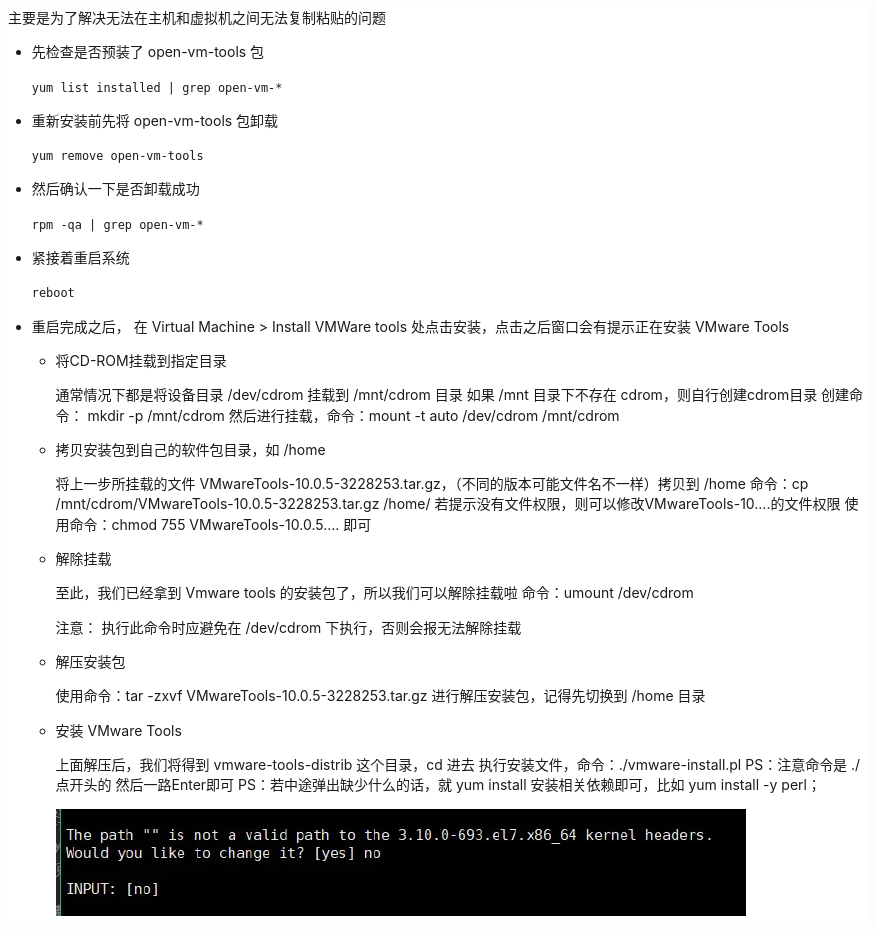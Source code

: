 主要是为了解决无法在主机和虚拟机之间无法复制粘贴的问题

- 先检查是否预装了 open-vm-tools 包
  ```
  yum list installed | grep open-vm-*
  ```

- 重新安装前先将 open-vm-tools 包卸载

  ```
  yum remove open-vm-tools
  ```

- 然后确认一下是否卸载成功

  ```
  rpm -qa | grep open-vm-*
  ```

- 紧接着重启系统

  ```
  reboot
  ```

- 重启完成之后， 在 Virtual Machine > Install VMWare tools 处点击安装，点击之后窗口会有提示正在安装 VMware Tools

  - 将CD-ROM挂载到指定目录

    通常情况下都是将设备目录 /dev/cdrom 挂载到 /mnt/cdrom 目录
    如果 /mnt 目录下不存在 cdrom，则自行创建cdrom目录
    创建命令： mkdir -p /mnt/cdrom
    然后进行挂载，命令：mount -t auto /dev/cdrom /mnt/cdrom

  - 拷贝安装包到自己的软件包目录，如 /home

    将上一步所挂载的文件 VMwareTools-10.0.5-3228253.tar.gz，（不同的版本可能文件名不一样）拷贝到 /home
    命令：cp /mnt/cdrom/VMwareTools-10.0.5-3228253.tar.gz /home/
    若提示没有文件权限，则可以修改VMwareTools-10….的文件权限
    使用命令：chmod 755 VMwareTools-10.0.5…. 即可

  - 解除挂载

    至此，我们已经拿到 Vmware tools 的安装包了，所以我们可以解除挂载啦
    命令：umount /dev/cdrom

    注意： 执行此命令时应避免在 /dev/cdrom 下执行，否则会报无法解除挂载

  - 解压安装包
  
    使用命令：tar -zxvf VMwareTools-10.0.5-3228253.tar.gz
    进行解压安装包，记得先切换到 /home 目录

  - 安装 VMware Tools
  
    上面解压后，我们将得到 vmware-tools-distrib 这个目录，cd 进去
    执行安装文件，命令：./vmware-install.pl
    PS：注意命令是 ./ 点开头的
    然后一路Enter即可
    PS：若中途弹出缺少什么的话，就 yum install 安装相关依赖即可，比如 yum install -y perl；

    ![img](img/v2-f452bee6f83071eae396adb693377fc5_720w.webp)
